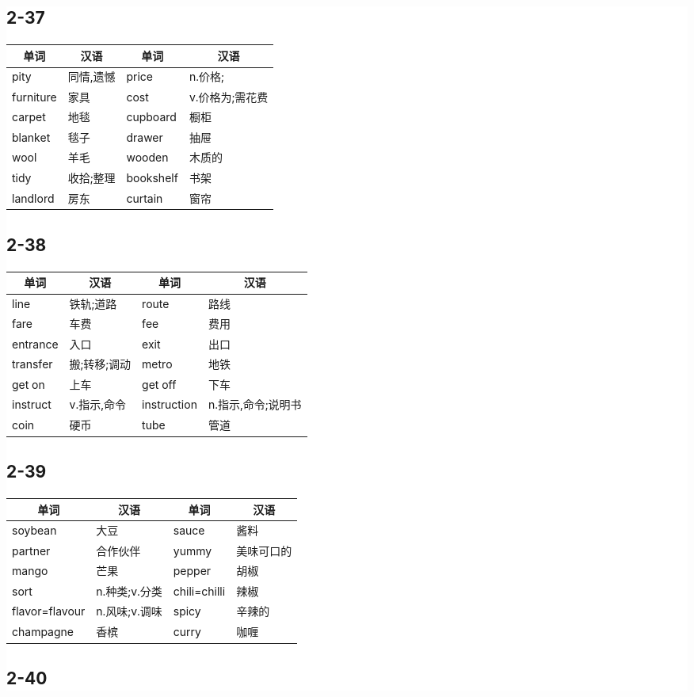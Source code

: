 ## 2-37

| 单词      | 汉语      | 单词      | 汉语            |
| --------- | --------- | --------- | --------------- |
| pity      | 同情,遗憾 | price     | n.价格;         |
| furniture | 家具      | cost      | v.价格为;需花费 |
| carpet    | 地毯      | cupboard  | 橱柜            |
| blanket   | 毯子      | drawer    | 抽屉            |
| wool      | 羊毛      | wooden    | 木质的          |
| tidy      | 收拾;整理 | bookshelf | 书架            |
| landlord  | 房东      | curtain   | 窗帘            |

## 2-38

| 单词     | 汉语         | 单词        | 汉语               |
| -------- | ------------ | ----------- | ------------------ |
| line     | 铁轨;道路    | route       | 路线               |
| fare     | 车费         | fee         | 费用               |
| entrance | 入口         | exit        | 出口               |
| transfer | 搬;转移;调动 | metro       | 地铁               |
| get on   | 上车         | get off     | 下车               |
| instruct | v.指示,命令  | instruction | n.指示,命令;说明书 |
| coin     | 硬币         | tube        | 管道               |

## 2-39

| 单词           | 汉语          | 单词         | 汉语       |
| -------------- | ------------- | ------------ | ---------- |
| soybean        | 大豆          | sauce        | 酱料       |
| partner        | 合作伙伴      | yummy        | 美味可口的 |
| mango          | 芒果          | pepper       | 胡椒       |
| sort           | n.种类;v.分类 | chili=chilli | 辣椒       |
| flavor=flavour | n.风味;v.调味 | spicy        | 辛辣的     |
| champagne      | 香槟          | curry        | 咖喱       |

## 2-40
